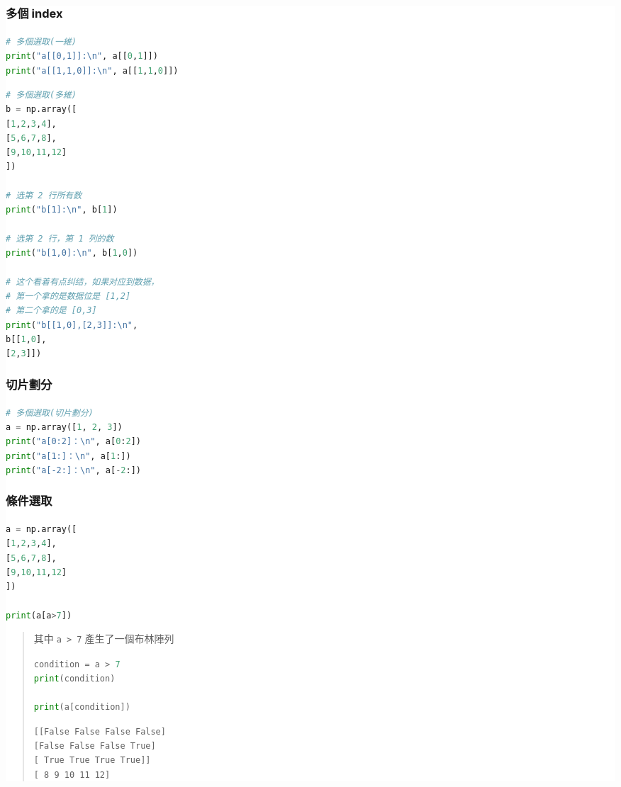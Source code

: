 ### 多個 index

```python
# 多個選取(一維)
print("a[[0,1]]:\n", a[[0,1]])
print("a[[1,1,0]]:\n", a[[1,1,0]])
```

```python
# 多個選取(多維)
b = np.array([
[1,2,3,4],
[5,6,7,8],
[9,10,11,12]
])

# 选第 2 行所有数
print("b[1]:\n", b[1])   

# 选第 2 行，第 1 列的数
print("b[1,0]:\n", b[1,0])   

# 这个看着有点纠结，如果对应到数据，
# 第一个拿的是数据位是 [1,2]
# 第二个拿的是 [0,3]
print("b[[1,0],[2,3]]:\n", 
b[[1,0],
[2,3]])
```

### 切片劃分

```python
# 多個選取(切片劃分)
a = np.array([1, 2, 3])
print("a[0:2]：\n", a[0:2])
print("a[1:]：\n", a[1:])
print("a[-2:]：\n", a[-2:])
```

### 條件選取

```python
a = np.array([
[1,2,3,4],
[5,6,7,8],
[9,10,11,12]
])

print(a[a>7])
```

> 其中 `a > 7` 產生了一個布林陣列
> ```python
> condition = a > 7
> print(condition)
> 
> print(a[condition])
> ```
> 
> ```
> [[False False False False]  
> [False False False True]  
> [ True True True True]]  
> [ 8 9 10 11 12]
> ```
